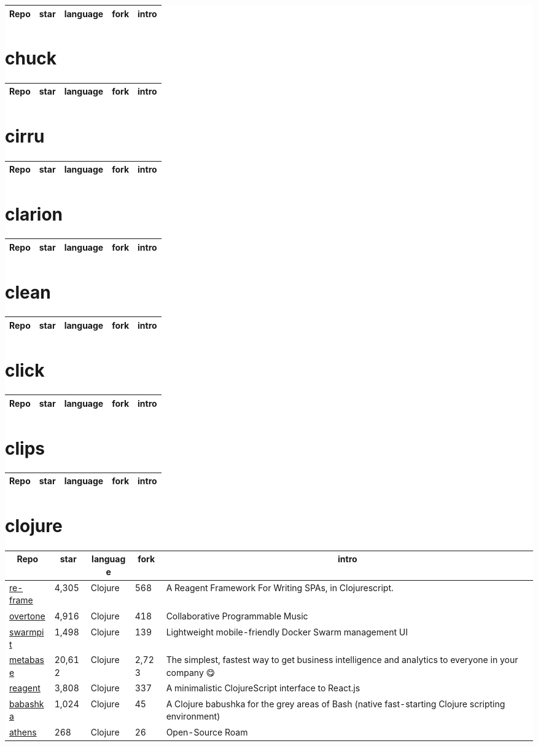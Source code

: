 Repo|star|language|fork|intro
-|-|-|-|-



# chuck

Repo|star|language|fork|intro
-|-|-|-|-



# cirru

Repo|star|language|fork|intro
-|-|-|-|-



# clarion

Repo|star|language|fork|intro
-|-|-|-|-



# clean

Repo|star|language|fork|intro
-|-|-|-|-



# click

Repo|star|language|fork|intro
-|-|-|-|-



# clips

Repo|star|language|fork|intro
-|-|-|-|-



# clojure

Repo|star|language|fork|intro
-|-|-|-|-
[re-frame](https://github.com/day8/re-frame)|4,305|Clojure|568|A Reagent Framework For Writing SPAs, in Clojurescript.
[overtone](https://github.com/overtone/overtone)|4,916|Clojure|418|Collaborative Programmable Music
[swarmpit](https://github.com/swarmpit/swarmpit)|1,498|Clojure|139|Lightweight mobile-friendly Docker Swarm management UI
[metabase](https://github.com/metabase/metabase)|20,612|Clojure|2,723|The simplest, fastest way to get business intelligence and analytics to everyone in your company 😋
[reagent](https://github.com/reagent-project/reagent)|3,808|Clojure|337|A minimalistic ClojureScript interface to React.js
[babashka](https://github.com/borkdude/babashka)|1,024|Clojure|45|A Clojure babushka for the grey areas of Bash (native fast-starting Clojure scripting environment)
[athens](https://github.com/athensresearch/athens)|268|Clojure|26|Open-Source Roam

